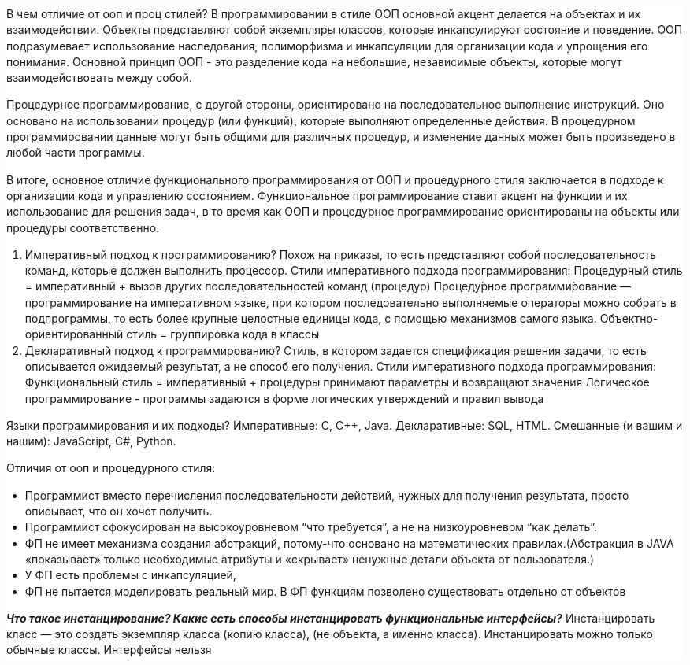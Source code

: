 В чем отличие от ооп и проц стилей?
В программировании в стиле ООП основной акцент делается на объектах и их взаимодействии. Объекты представляют собой экземпляры классов, которые инкапсулируют состояние и поведение. ООП подразумевает использование наследования, полиморфизма и инкапсуляции для организации кода и упрощения его понимания. Основной принцип ООП - это разделение кода на небольшие, независимые объекты, которые могут взаимодействовать между собой. 
 
Процедурное программирование, с другой стороны, ориентировано на последовательное выполнение инструкций. Оно основано на использовании процедур (или функций), которые выполняют определенные действия. В процедурном программировании данные могут быть общими для различных процедур, и изменение данных может быть произведено в любой части программы. 
 
В итоге, основное отличие функционального программирования от ООП и процедурного стиля заключается в подходе к организации кода и управлению состоянием. Функциональное программирование ставит акцент на функции и их использование для решения задач, в то время как ООП и процедурное программирование ориентированы на объекты или процедуры соответственно.


1. Императивный подход к программированию?
Похож на приказы, то есть представляют собой последовательность команд, которые должен выполнить процессор.
Стили императивного подхода программирования:
Процедурный стиль = императивный + вызов других последовательностей команд (процедур)
Процеду́рное программи́рование — программирование на императивном языке, при котором последовательно выполняемые операторы можно собрать в подпрограммы, то есть более крупные целостные единицы кода, с помощью механизмов самого языка.
Объектно-ориентированный стиль = группировка кода в классы
2. Декларативный подход к программированию?
Стиль, в котором задается спецификация решения задачи, то есть описывается ожидаемый результат, а не способ его получения.
Стили императивного подхода программирования:
Функциональный стиль = императивный + процедуры принимают параметры и возвращают значения
Логическое программирование - программы задаются в форме логических утверждений и правил вывода

Языки программирования и их подходы?
Императивные: C, C++, Java.
Декларативные: SQL, HTML.
Смешанные (и вашим и нашим): JavaScript, C#, Python.

Отличия от ооп и процедурного стиля:
- Программист вместо перечисления последовательности действий, нужных для получения результата, просто описывает, что он хочет получить.
- Программист сфокусирован на высокоуровневом “что требуется”, а не на низкоуровневом “как делать”.
- ФП не имеет механизма создания абстракций, потому-что основано на математических правилах.(Абстракция в JAVA «показывает» только необходимые атрибуты и «скрывает» ненужные детали объекта от пользователя.)
- У ФП есть проблемы с инкапсуляцией,
- ФП не пытается моделировать реальный мир. В ФП функциям позволено существовать отдельно от объектов

***Что такое инстанцирование?  Какие есть способы инстанцировать функциональные интерфейсы?***
Инстанцировать класс — это создать экземпляр класса (копию класса), (не объекта, а именно класса).
Инстанцировать можно только обычные классы. Интерфейсы нельзя

